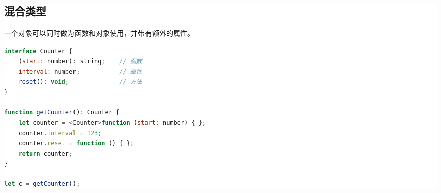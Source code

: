 ## 混合类型

一个对象可以同时做为函数和对象使用，并带有额外的属性。

```js
interface Counter {
    (start: number): string;    // 函数
    interval: number;           // 属性
    reset(): void;              // 方法
}

function getCounter(): Counter {
    let counter = <Counter>function (start: number) { };
    counter.interval = 123;
    counter.reset = function () { };
    return counter;
}

let c = getCounter();
```

